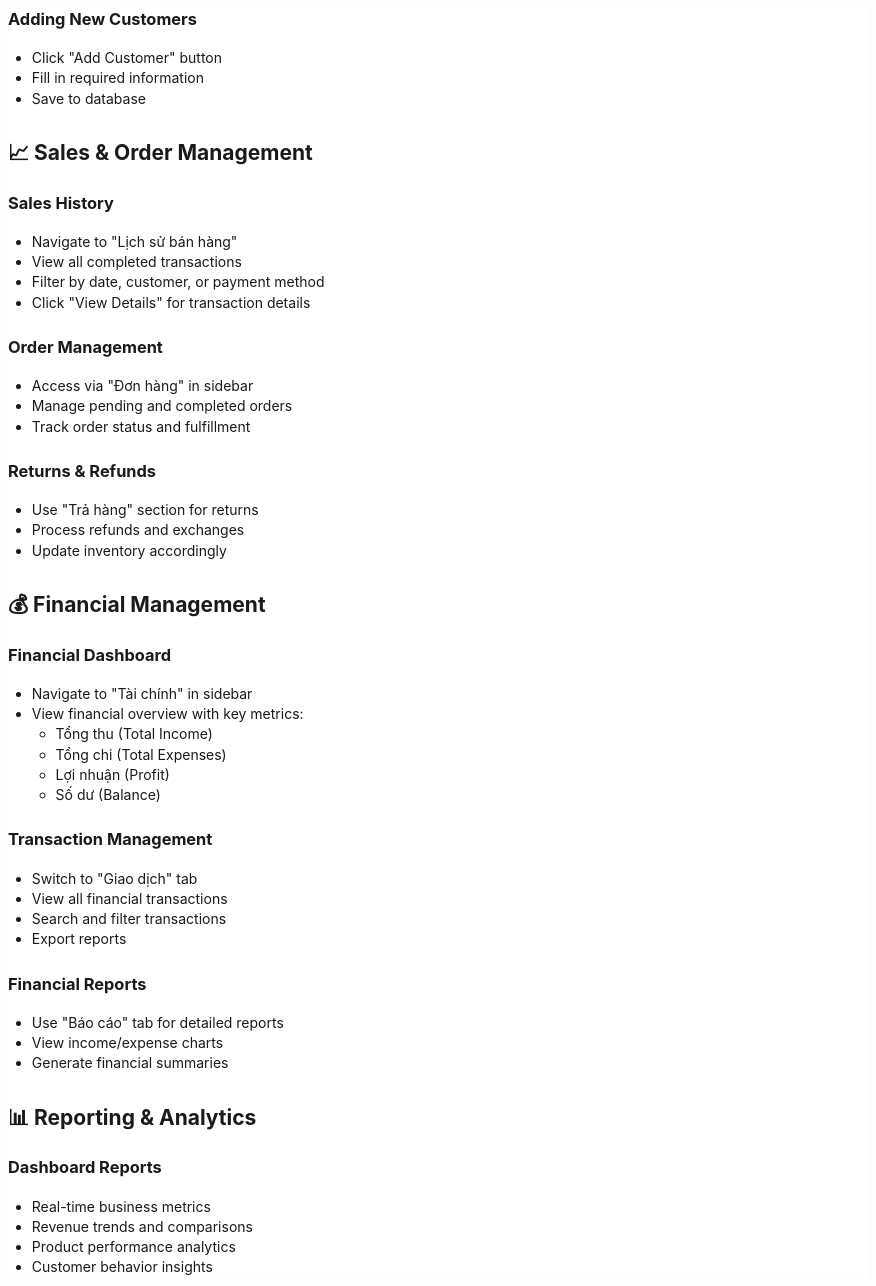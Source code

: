 ### Adding New Customers
- Click "Add Customer" button
- Fill in required information
- Save to database

## 📈 Sales & Order Management

### Sales History
- Navigate to "Lịch sử bán hàng"
- View all completed transactions
- Filter by date, customer, or payment method
- Click "View Details" for transaction details

### Order Management
- Access via "Đơn hàng" in sidebar
- Manage pending and completed orders
- Track order status and fulfillment

### Returns & Refunds
- Use "Trả hàng" section for returns
- Process refunds and exchanges
- Update inventory accordingly

## 💰 Financial Management

### Financial Dashboard
- Navigate to "Tài chính" in sidebar
- View financial overview with key metrics:
  - Tổng thu (Total Income)
  - Tổng chi (Total Expenses)  
  - Lợi nhuận (Profit)
  - Số dư (Balance)

### Transaction Management
- Switch to "Giao dịch" tab
- View all financial transactions
- Search and filter transactions
- Export reports

### Financial Reports
- Use "Báo cáo" tab for detailed reports
- View income/expense charts
- Generate financial summaries

## 📊 Reporting & Analytics

### Dashboard Reports
- Real-time business metrics
- Revenue trends and comparisons
- Product performance analytics
- Customer behavior insights
